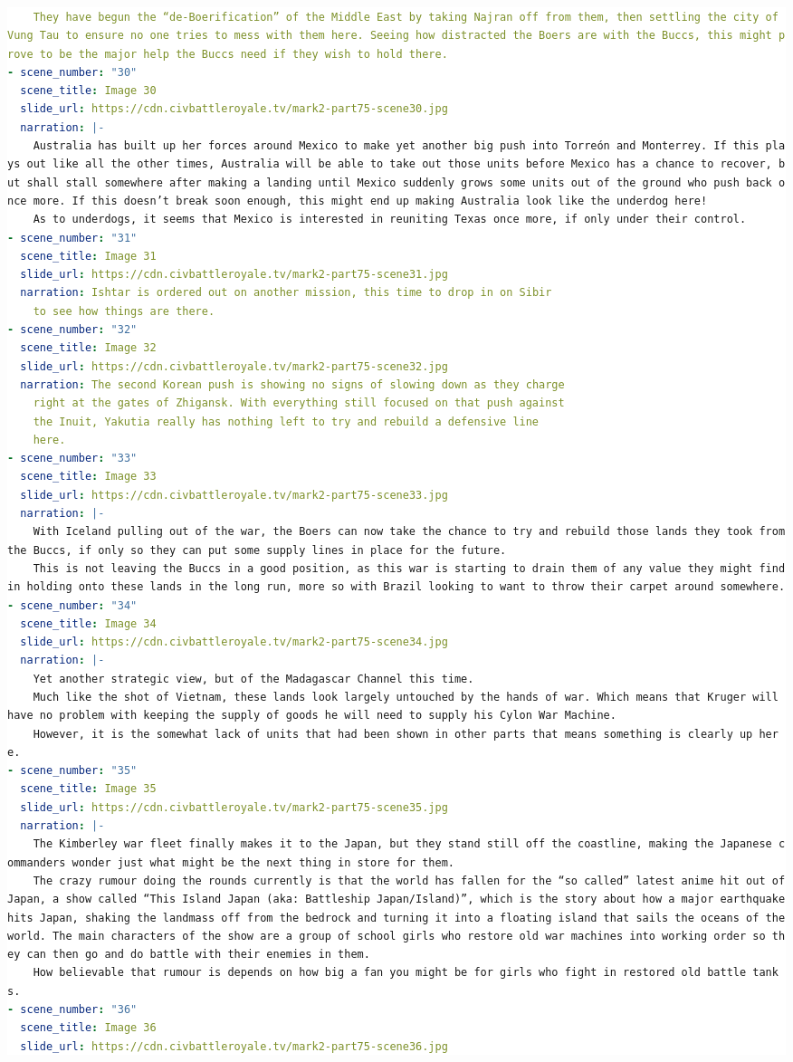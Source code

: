 ```yaml
    They have begun the “de-Boerification” of the Middle East by taking Najran off from them, then settling the city of Vung Tau to ensure no one tries to mess with them here. Seeing how distracted the Boers are with the Buccs, this might prove to be the major help the Buccs need if they wish to hold there.
- scene_number: "30"
  scene_title: Image 30
  slide_url: https://cdn.civbattleroyale.tv/mark2-part75-scene30.jpg
  narration: |-
    Australia has built up her forces around Mexico to make yet another big push into Torreón and Monterrey. If this plays out like all the other times, Australia will be able to take out those units before Mexico has a chance to recover, but shall stall somewhere after making a landing until Mexico suddenly grows some units out of the ground who push back once more. If this doesn’t break soon enough, this might end up making Australia look like the underdog here!
    As to underdogs, it seems that Mexico is interested in reuniting Texas once more, if only under their control.
- scene_number: "31"
  scene_title: Image 31
  slide_url: https://cdn.civbattleroyale.tv/mark2-part75-scene31.jpg
  narration: Ishtar is ordered out on another mission, this time to drop in on Sibir
    to see how things are there.
- scene_number: "32"
  scene_title: Image 32
  slide_url: https://cdn.civbattleroyale.tv/mark2-part75-scene32.jpg
  narration: The second Korean push is showing no signs of slowing down as they charge
    right at the gates of Zhigansk. With everything still focused on that push against
    the Inuit, Yakutia really has nothing left to try and rebuild a defensive line
    here.
- scene_number: "33"
  scene_title: Image 33
  slide_url: https://cdn.civbattleroyale.tv/mark2-part75-scene33.jpg
  narration: |-
    With Iceland pulling out of the war, the Boers can now take the chance to try and rebuild those lands they took from the Buccs, if only so they can put some supply lines in place for the future.
    This is not leaving the Buccs in a good position, as this war is starting to drain them of any value they might find in holding onto these lands in the long run, more so with Brazil looking to want to throw their carpet around somewhere.
- scene_number: "34"
  scene_title: Image 34
  slide_url: https://cdn.civbattleroyale.tv/mark2-part75-scene34.jpg
  narration: |-
    Yet another strategic view, but of the Madagascar Channel this time.
    Much like the shot of Vietnam, these lands look largely untouched by the hands of war. Which means that Kruger will have no problem with keeping the supply of goods he will need to supply his Cylon War Machine.
    However, it is the somewhat lack of units that had been shown in other parts that means something is clearly up here.
- scene_number: "35"
  scene_title: Image 35
  slide_url: https://cdn.civbattleroyale.tv/mark2-part75-scene35.jpg
  narration: |-
    The Kimberley war fleet finally makes it to the Japan, but they stand still off the coastline, making the Japanese commanders wonder just what might be the next thing in store for them.
    The crazy rumour doing the rounds currently is that the world has fallen for the “so called” latest anime hit out of Japan, a show called “This Island Japan (aka: Battleship Japan/Island)”, which is the story about how a major earthquake hits Japan, shaking the landmass off from the bedrock and turning it into a floating island that sails the oceans of the world. The main characters of the show are a group of school girls who restore old war machines into working order so they can then go and do battle with their enemies in them.
    How believable that rumour is depends on how big a fan you might be for girls who fight in restored old battle tanks.
- scene_number: "36"
  scene_title: Image 36
  slide_url: https://cdn.civbattleroyale.tv/mark2-part75-scene36.jpg
```